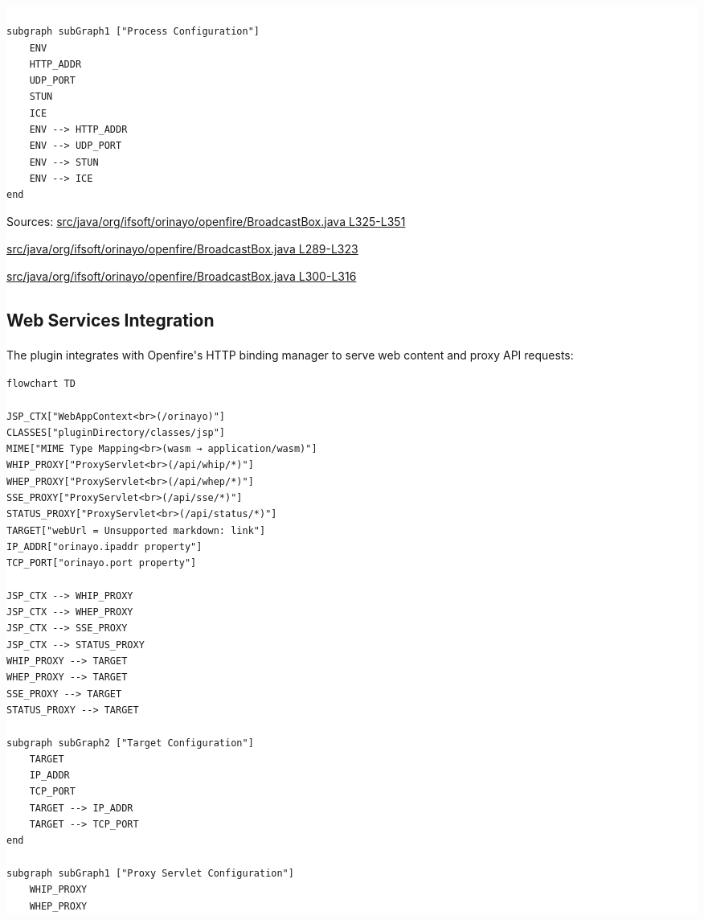 ```mermaid

subgraph subGraph1 ["Process Configuration"]
    ENV
    HTTP_ADDR
    UDP_PORT
    STUN
    ICE
    ENV --> HTTP_ADDR
    ENV --> UDP_PORT
    ENV --> STUN
    ENV --> ICE
end
```

Sources: [src/java/org/ifsoft/orinayo/openfire/BroadcastBox.java L325-L351](https://github.com/igniterealtime/openfire-orinayo-plugin/blob/932fc61c/src/java/org/ifsoft/orinayo/openfire/BroadcastBox.java#L325-L351)

 [src/java/org/ifsoft/orinayo/openfire/BroadcastBox.java L289-L323](https://github.com/igniterealtime/openfire-orinayo-plugin/blob/932fc61c/src/java/org/ifsoft/orinayo/openfire/BroadcastBox.java#L289-L323)

 [src/java/org/ifsoft/orinayo/openfire/BroadcastBox.java L300-L316](https://github.com/igniterealtime/openfire-orinayo-plugin/blob/932fc61c/src/java/org/ifsoft/orinayo/openfire/BroadcastBox.java#L300-L316)

## Web Services Integration

The plugin integrates with Openfire's HTTP binding manager to serve web content and proxy API requests:

```mermaid
flowchart TD

JSP_CTX["WebAppContext<br>(/orinayo)"]
CLASSES["pluginDirectory/classes/jsp"]
MIME["MIME Type Mapping<br>(wasm → application/wasm)"]
WHIP_PROXY["ProxyServlet<br>(/api/whip/*)"]
WHEP_PROXY["ProxyServlet<br>(/api/whep/*)"]
SSE_PROXY["ProxyServlet<br>(/api/sse/*)"]
STATUS_PROXY["ProxyServlet<br>(/api/status/*)"]
TARGET["webUrl = Unsupported markdown: link"]
IP_ADDR["orinayo.ipaddr property"]
TCP_PORT["orinayo.port property"]

JSP_CTX --> WHIP_PROXY
JSP_CTX --> WHEP_PROXY
JSP_CTX --> SSE_PROXY
JSP_CTX --> STATUS_PROXY
WHIP_PROXY --> TARGET
WHEP_PROXY --> TARGET
SSE_PROXY --> TARGET
STATUS_PROXY --> TARGET

subgraph subGraph2 ["Target Configuration"]
    TARGET
    IP_ADDR
    TCP_PORT
    TARGET --> IP_ADDR
    TARGET --> TCP_PORT
end

subgraph subGraph1 ["Proxy Servlet Configuration"]
    WHIP_PROXY
    WHEP_PROXY
```